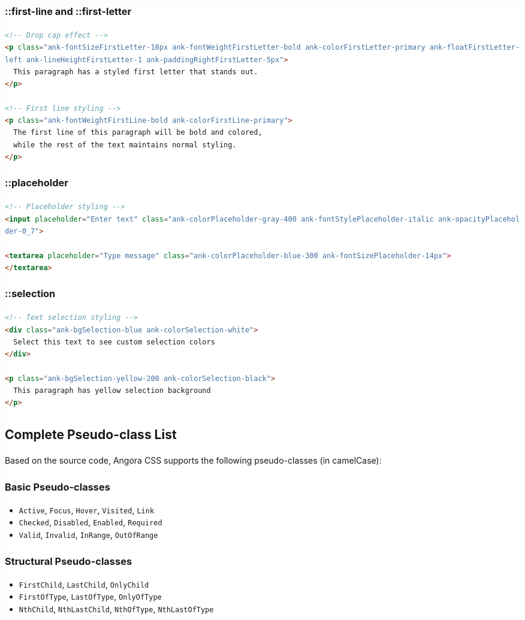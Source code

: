 ### ::first-line and ::first-letter

```html
<!-- Drop cap effect -->
<p class="ank-fontSizeFirstLetter-18px ank-fontWeightFirstLetter-bold ank-colorFirstLetter-primary ank-floatFirstLetter-left ank-lineHeightFirstLetter-1 ank-paddingRightFirstLetter-5px">
  This paragraph has a styled first letter that stands out.
</p>

<!-- First line styling -->
<p class="ank-fontWeightFirstLine-bold ank-colorFirstLine-primary">
  The first line of this paragraph will be bold and colored,
  while the rest of the text maintains normal styling.
</p>
```

### ::placeholder

```html
<!-- Placeholder styling -->
<input placeholder="Enter text" class="ank-colorPlaceholder-gray-400 ank-fontStylePlaceholder-italic ank-opacityPlaceholder-0_7">

<textarea placeholder="Type message" class="ank-colorPlaceholder-blue-300 ank-fontSizePlaceholder-14px">
</textarea>
```

### ::selection

```html
<!-- Text selection styling -->
<div class="ank-bgSelection-blue ank-colorSelection-white">
  Select this text to see custom selection colors
</div>

<p class="ank-bgSelection-yellow-200 ank-colorSelection-black">
  This paragraph has yellow selection background
</p>
```

## Complete Pseudo-class List

Based on the source code, Angora CSS supports the following pseudo-classes (in camelCase):

### Basic Pseudo-classes
- `Active`, `Focus`, `Hover`, `Visited`, `Link`
- `Checked`, `Disabled`, `Enabled`, `Required`
- `Valid`, `Invalid`, `InRange`, `OutOfRange`

### Structural Pseudo-classes
- `FirstChild`, `LastChild`, `OnlyChild`
- `FirstOfType`, `LastOfType`, `OnlyOfType`
- `NthChild`, `NthLastChild`, `NthOfType`, `NthLastOfType`
